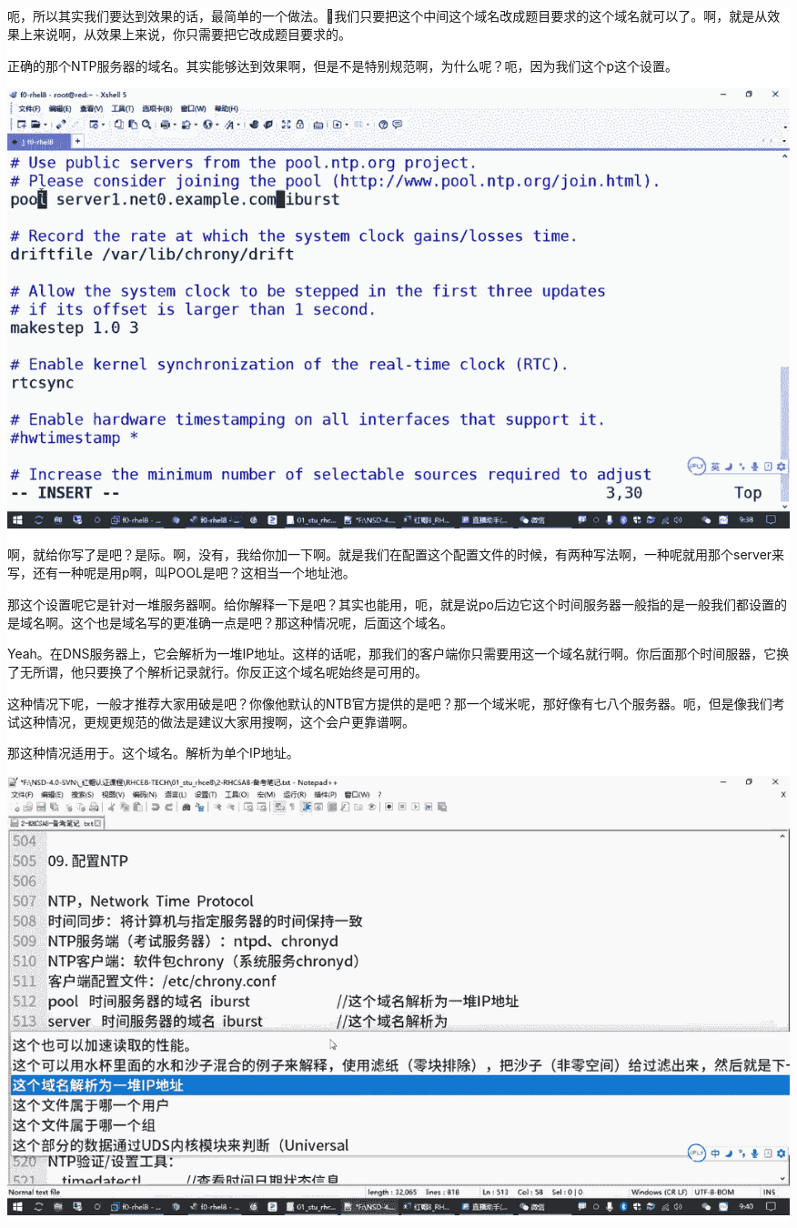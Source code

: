 呃，所以其实我们要达到效果的话，最简单的一个做法。🎼我们只要把这个中间这个域名改成题目要求的这个域名就可以了。啊，就是从效果上来说啊，从效果上来说，你只需要把它改成题目要求的。

正确的那个NTP服务器的域名。其实能够达到效果啊，但是不是特别规范啊，为什么呢？呃，因为我们这个p这个设置。



![](img/c7e2df03655071cc2b75ed3781699b79_25.png)

啊，就给你写了是吧？是际。啊，没有，我给你加一下啊。就是我们在配置这个配置文件的时候，有两种写法啊，一种呢就用那个server来写，还有一种呢是用p啊，叫POOL是吧？这相当一个地址池。

那这个设置呢它是针对一堆服务器啊。给你解释一下是吧？其实也能用，呃，就是说po后边它这个时间服务器一般指的是一般我们都设置的是域名啊。这个也是域名写的更准确一点是吧？那这种情况呢，后面这个域名。

Yeah。在DNS服务器上，它会解析为一堆IP地址。这样的话呢，那我们的客户端你只需要用这一个域名就行啊。你后面那个时间服器，它换了无所谓，他只要换了个解析记录就行。你反正这个域名呢始终是可用的。

这种情况下呢，一般才推荐大家用破是吧？你像他默认的NTB官方提供的是吧？那一个域米呢，那好像有七八个服务器。呃，但是像我们考试这种情况，更规更规范的做法是建议大家用搜啊，这个会户更靠谱啊。

那这种情况适用于。这个域名。解析为单个IP地址。

![](img/c7e2df03655071cc2b75ed3781699b79_27.png)